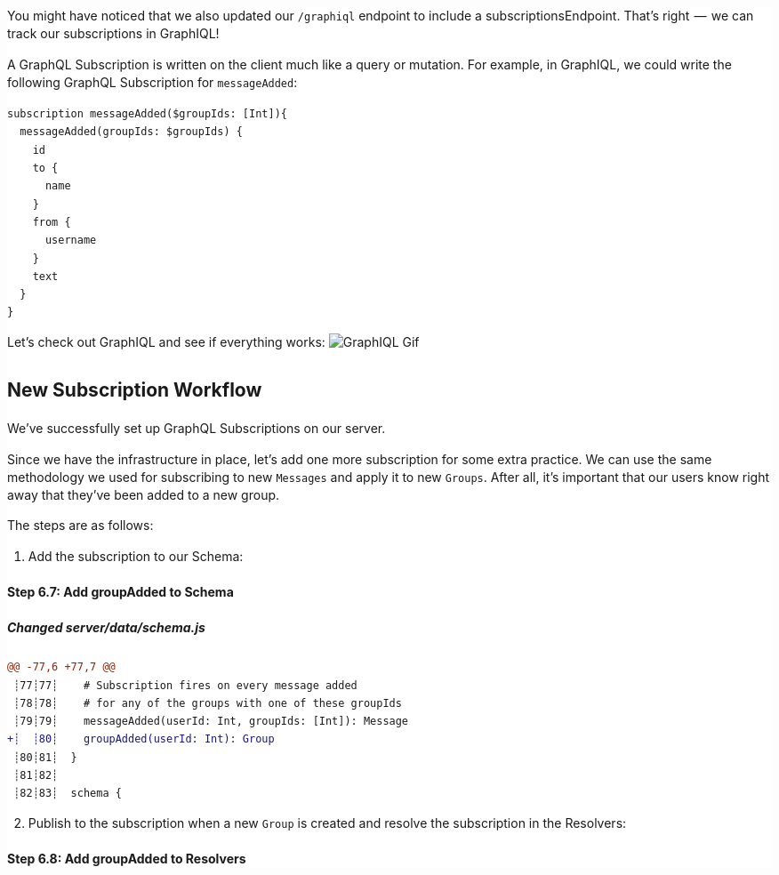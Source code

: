 [}]: #

You might have noticed that we also updated our `/graphiql` endpoint to include a subscriptionsEndpoint. That’s right  —  we can track our subscriptions in GraphIQL!

A GraphQL Subscription is written on the client much like a query or mutation. For example, in GraphIQL, we could write the following GraphQL Subscription for `messageAdded`:
```
subscription messageAdded($groupIds: [Int]){
  messageAdded(groupIds: $groupIds) {
    id
    to {
      name
    }
    from {
      username
    }
    text
  }
}
```

Let’s check out GraphIQL and see if everything works: ![GraphIQL Gif](https://s3-us-west-1.amazonaws.com/tortilla/chatty/step6-6.gif)

## New Subscription Workflow
We’ve successfully set up GraphQL Subscriptions on our server.

Since we have the infrastructure in place, let’s add one more subscription for some extra practice. We can use the same methodology we used for subscribing to new `Messages` and apply it to new `Groups`. After all, it’s important that our users know right away that they’ve been added to a new group.

The steps are as follows:
1. Add the subscription to our Schema:

[{]: <helper> (diffStep 6.7)

#### Step 6.7: Add groupAdded to Schema

##### Changed server&#x2F;data&#x2F;schema.js
```diff
@@ -77,6 +77,7 @@
 ┊77┊77┊    # Subscription fires on every message added
 ┊78┊78┊    # for any of the groups with one of these groupIds
 ┊79┊79┊    messageAdded(userId: Int, groupIds: [Int]): Message
+┊  ┊80┊    groupAdded(userId: Int): Group
 ┊80┊81┊  }
 ┊81┊82┊  
 ┊82┊83┊  schema {
```

[}]: #

2. Publish to the subscription when a new `Group` is created and resolve the subscription in the Resolvers:

[{]: <helper> (diffStep 6.8)

#### Step 6.8: Add groupAdded to Resolvers


[//]: # (head-end)
[{]: <helper> (diffStep 6.1)
[{]: <helper> (diffStep 6.2 files="server/subscriptions.js")
[{]: <helper> (diffStep 6.3)
[{]: <helper> (diffStep 6.4)
[{]: <helper> (diffStep 6.5)
[{]: <helper> (diffStep 6.6)
[{]: <helper> (diffStep 6.9)
[{]: <helper> (diffStep "6.10" files="client/src/app.js")
[{]: <helper> (diffStep 6.11)
[{]: <helper> (diffStep 6.12)
[{]: <helper> (diffStep 6.13)
[{]: <helper> (diffStep 6.14)
[{]: <helper> (diffStep 6.15)
[//]: # (foot-start)
[{]: <helper> (navStep)